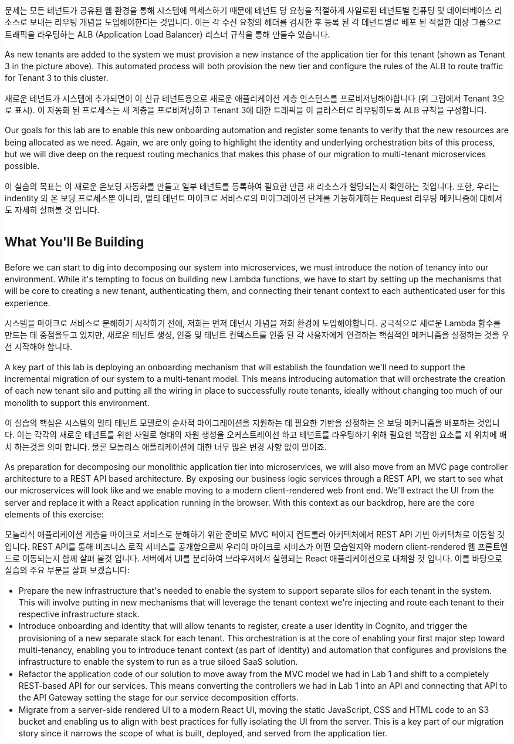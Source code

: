 문제는 모든 테넌트가 공유된 웹 환경을 통해 시스템에 액세스하기 때문에 테넌트 당 요청을 적절하게 사일로된 테넌트별 컴퓨팅 및 데이터베이스 리소스로 보내는 라우팅 개념을 도입해야한다는 것입니다. 이는 각 수신 요청의 헤더를 검사한 후 등록 된 각 테넌트별로 배포 된 적절한 대상 그룹으로 트래픽을 라우팅하는 ALB (Application Load Balancer) 리스너 규칙을 통해 만들수 있습니다.

As new tenants are added to the system we must provision a new instance of the application tier for this tenant (shown as Tenant 3 in the picture above). This automated process will both provision the new tier and configure the rules of the ALB to route traffic for Tenant 3 to this cluster.

새로운 테넌트가 시스템에 추가되면이 이 신규 테넌트용으로 새로운 애플리케이션 계층 인스턴스를 프로비저닝해야합니다 (위 그림에서 Tenant 3으로 표시). 이 자동화 된 프로세스는 새 계층을 프로비저닝하고 Tenant 3에 대한 트래픽을 이 클러스터로 라우팅하도록 ALB 규칙을 구성합니다.

Our goals for this lab are to enable this new onboarding automation and register some tenants to verify that the new resources are being allocated as we need. Again, we are only going to highlight the identity and underlying orchestration bits of this process, but we will dive deep on the request routing mechanics that makes this phase of our migration to multi-tenant microservices possible.

이 실습의 목표는 이 새로운 온보딩 자동화를 만들고 일부 테넌트를 등록하여 필요한 만큼 새 리소스가 할당되는지 확인하는 것입니다. 또한, 우리는 indentity 와 온 보딩 프로세스뿐 아니라, 멀티 테넌트 마이크로 서비스로의 마이그레이션 단계를 가능하게하는 Request 라우팅 메커니즘에 대해서도 자세히 살펴볼 것 입니다.

## What You'll Be Building

Before we can start to dig into decomposing our system into microservices, we must introduce the notion of tenancy into our environment. While it's tempting to focus on building new Lambda functions, we have to start by setting up the mechanisms that will be core to creating a new tenant, authenticating them, and connecting their tenant context to each authenticated user for this experience.

시스템을 마이크로 서비스로 분해하기 시작하기 전에, 저희는 먼저 테넌시 개념을 저희 환경에 도입해야합니다. 궁극적으로 새로운 Lambda 함수를 만드는 데 중점을두고 있지만, 새로운 테넌트 생성, 인증 및 테넌트 컨텍스트를 인증 된 각 사용자에게 연결하는 핵심적인 메커니즘을 설정하는 것을 우선 시작해야 합니다.

A key part of this lab is deploying an onboarding mechanism that will establish the foundation we'll need to support the incremental migration of our system to a multi-tenant model. This means introducing automation that will orchestrate the creation of each new tenant silo and putting all the wiring in place to successfully route tenants, ideally without changing too much of our monolith to support this environment.

이 실습의 핵심은 시스템의 멀티 테넌트 모델로의 순차적 마이그레이션을 지원하는 데 필요한 기반을 설정하는 온 보딩 메커니즘을 배포하는 것입니다. 이는 각각의 새로운 테넌트를 위한 사일로 형태의 자원 생성을 오케스트레이션 하고 테넌트를 라우팅하기 위해 필요한 복잡한 요소를 제 위치에 배치 하는것을 의미 합니다. 물론 모놀리스 애플리케이션에 대한 너무 많은 변경 사항 없이 말이죠.

As preparation for decomposing our monolithic application tier into microservices, we will also move from an MVC page controller architecture to a REST API based architecture. By exposing our business logic services through a REST API, we start to see what our microservices will look like and we enable moving to a modern client-rendered web front end. We'll extract the UI from the server and replace it with a React application running in the browser. With this context as our backdrop, here are the core elements of this exercise:

모놀리식 애플리케이션 계층을 마이크로 서비스로 분해하기 위한 준비로 MVC 페이지 컨트롤러 아키텍처에서 REST API 기반 아키텍처로 이동할 것입니다. REST API를 통해 비즈니스 로직 서비스를 공개함으로써 우리이 마이크로 서비스가 어떤 모습일지와 modern client-rendered 웹 프론트엔드로 이동되는지 함께 살펴 볼것 입니다. 서버에서 UI를 분리하여 브라우저에서 실행되는 React 애플리케이션으로 대체할 것 입니다. 이를 바탕으로 실습의 주요 부분을 살펴 보겠습니다:

- Prepare the new infrastructure that's needed to enable the system to support separate silos for each tenant in the system. This will involve putting in new mechanisms that will leverage the tenant context we're injecting and route each tenant to their respective infrastructure stack.
- Introduce onboarding and identity that will allow tenants to register, create a user identity in Cognito, and trigger the provisioning of a new separate stack for each tenant. This orchestration is at the core of enabling your first major step toward multi-tenancy, enabling you to introduce tenant context (as part of identity) and automation that configures and provisions the infrastructure to enable the system to run as a true siloed SaaS solution.
- Refactor the application code of our solution to move away from the MVC model we had in Lab 1 and shift to a completely REST-based API for our services. This means converting the controllers we had in Lab 1 into an API and connecting that API to the API Gateway setting the stage for our service decomposition efforts.
- Migrate from a server-side rendered UI to a modern React UI, moving the static JavaScript, CSS and HTML code to an S3 bucket and enabling us to align with best practices for fully isolating the UI from the server. This is a key part of our migration story since it narrows the scope of what is built, deployed, and served from the application tier.